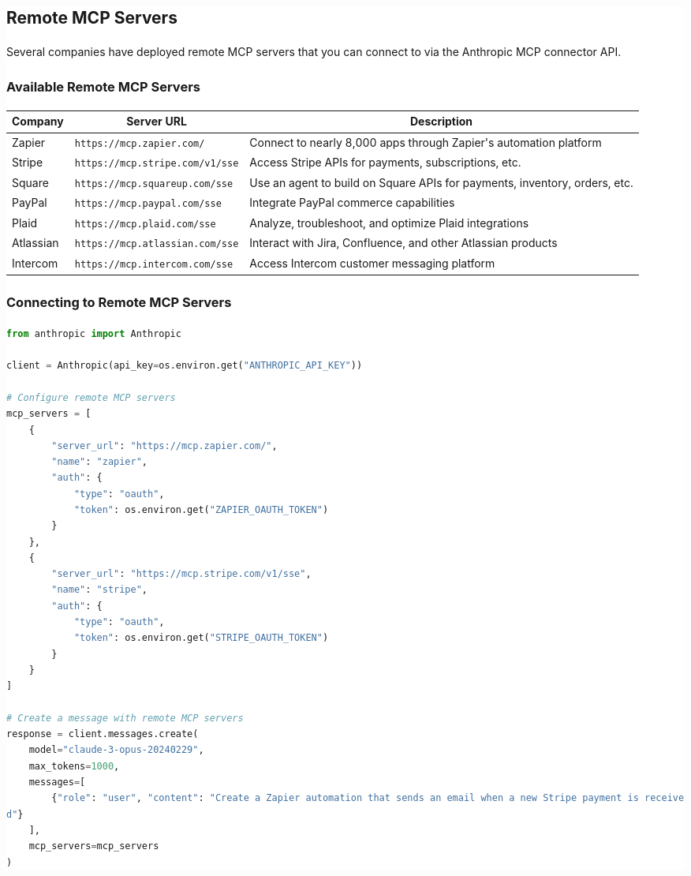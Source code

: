 ## Remote MCP Servers

Several companies have deployed remote MCP servers that you can connect to via the Anthropic MCP connector API.

### Available Remote MCP Servers

| Company | Server URL | Description |
|---------|------------|-------------|
| Zapier | `https://mcp.zapier.com/` | Connect to nearly 8,000 apps through Zapier's automation platform |
| Stripe | `https://mcp.stripe.com/v1/sse` | Access Stripe APIs for payments, subscriptions, etc. |
| Square | `https://mcp.squareup.com/sse` | Use an agent to build on Square APIs for payments, inventory, orders, etc. |
| PayPal | `https://mcp.paypal.com/sse` | Integrate PayPal commerce capabilities |
| Plaid | `https://mcp.plaid.com/sse` | Analyze, troubleshoot, and optimize Plaid integrations |
| Atlassian | `https://mcp.atlassian.com/sse` | Interact with Jira, Confluence, and other Atlassian products |
| Intercom | `https://mcp.intercom.com/sse` | Access Intercom customer messaging platform |

### Connecting to Remote MCP Servers

```python
from anthropic import Anthropic

client = Anthropic(api_key=os.environ.get("ANTHROPIC_API_KEY"))

# Configure remote MCP servers
mcp_servers = [
    {
        "server_url": "https://mcp.zapier.com/",
        "name": "zapier",
        "auth": {
            "type": "oauth",
            "token": os.environ.get("ZAPIER_OAUTH_TOKEN")
        }
    },
    {
        "server_url": "https://mcp.stripe.com/v1/sse",
        "name": "stripe",
        "auth": {
            "type": "oauth",
            "token": os.environ.get("STRIPE_OAUTH_TOKEN")
        }
    }
]

# Create a message with remote MCP servers
response = client.messages.create(
    model="claude-3-opus-20240229",
    max_tokens=1000,
    messages=[
        {"role": "user", "content": "Create a Zapier automation that sends an email when a new Stripe payment is received"}
    ],
    mcp_servers=mcp_servers
)
```
